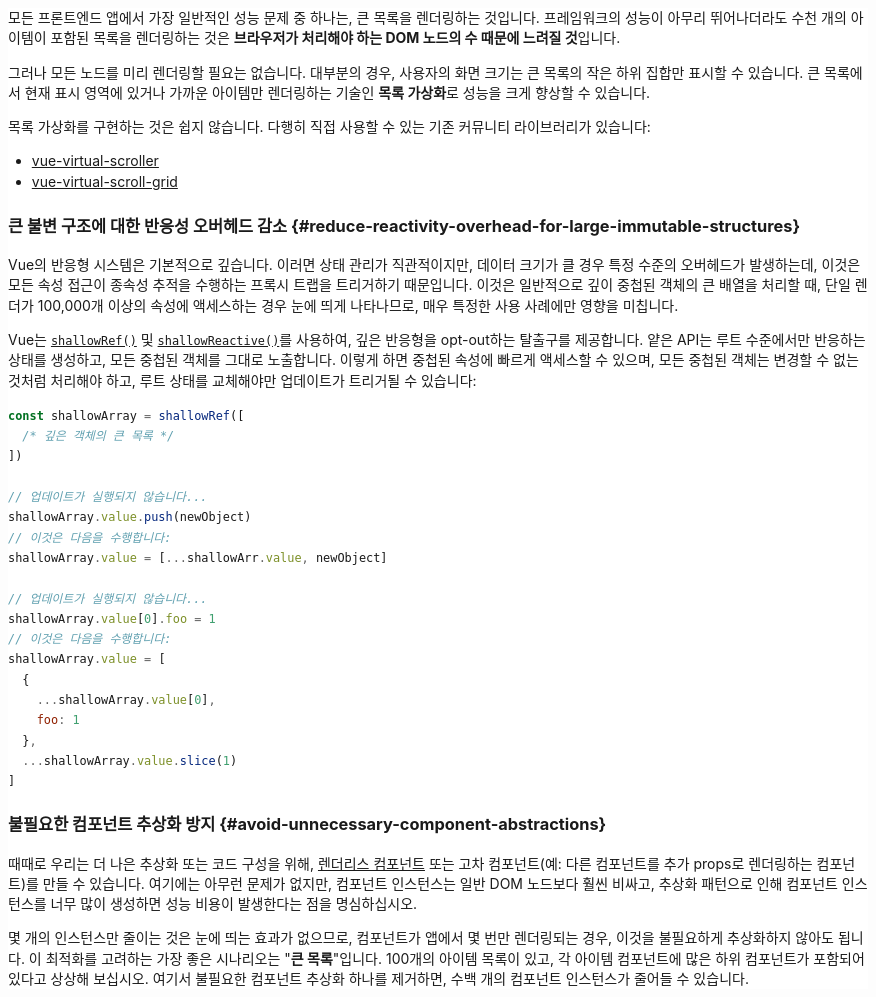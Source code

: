 모든 프론트엔드 앱에서 가장 일반적인 성능 문제 중 하나는, 큰 목록을 렌더링하는 것입니다.
프레임워크의 성능이 아무리 뛰어나더라도 수천 개의 아이템이 포함된 목록을 렌더링하는 것은 **브라우저가 처리해야 하는 DOM 노드의 수 때문에 느려질 것**입니다.

그러나 모든 노드를 미리 렌더링할 필요는 없습니다.
대부분의 경우, 사용자의 화면 크기는 큰 목록의 작은 하위 집합만 표시할 수 있습니다.
큰 목록에서 현재 표시 영역에 있거나 가까운 아이템만 렌더링하는 기술인 **목록 가상화**로 성능을 크게 향상할 수 있습니다.

목록 가상화를 구현하는 것은 쉽지 않습니다.
다행히 직접 사용할 수 있는 기존 커뮤니티 라이브러리가 있습니다:

- [vue-virtual-scroller](https://github.com/Akryum/vue-virtual-scroller)
- [vue-virtual-scroll-grid](https://github.com/rocwang/vue-virtual-scroll-grid)

### 큰 불변 구조에 대한 반응성 오버헤드 감소 {#reduce-reactivity-overhead-for-large-immutable-structures}

Vue의 반응형 시스템은 기본적으로 깊습니다.
이러면 상태 관리가 직관적이지만,
데이터 크기가 클 경우 특정 수준의 오버헤드가 발생하는데,
이것은 모든 속성 접근이 종속성 추적을 수행하는 프록시 트랩을 트리거하기 때문입니다.
이것은 일반적으로 깊이 중첩된 객체의 큰 배열을 처리할 때, 단일 렌더가 100,000개 이상의 속성에 액세스하는 경우 눈에 띄게 나타나므로, 매우 특정한 사용 사례에만 영향을 미칩니다.

Vue는 [`shallowRef()`](/api/reactivity-advanced.html#shallowref) 및 [`shallowReactive()`](/api/reactivity-advanced.html#shallowreactive)를 사용하여, 깊은 반응형을 opt-out하는 탈출구를 제공합니다.
얕은 API는 루트 수준에서만 반응하는 상태를 생성하고, 모든 중첩된 객체를 그대로 노출합니다.
이렇게 하면 중첩된 속성에 빠르게 액세스할 수 있으며, 모든 중첩된 객체는 변경할 수 없는 것처럼 처리해야 하고, 루트 상태를 교체해야만 업데이트가 트리거될 수 있습니다:

```js
const shallowArray = shallowRef([
  /* 깊은 객체의 큰 목록 */
])

// 업데이트가 실행되지 않습니다...
shallowArray.value.push(newObject)
// 이것은 다음을 수행합니다:
shallowArray.value = [...shallowArr.value, newObject]

// 업데이트가 실행되지 않습니다...
shallowArray.value[0].foo = 1
// 이것은 다음을 수행합니다:
shallowArray.value = [
  {
    ...shallowArray.value[0],
    foo: 1
  },
  ...shallowArray.value.slice(1)
]
```

### 불필요한 컴포넌트 추상화 방지 {#avoid-unnecessary-component-abstractions}

때때로 우리는 더 나은 추상화 또는 코드 구성을 위해,
[렌더리스 컴포넌트](/guide/components/slots.html#renderless-components) 또는 고차 컴포넌트(예: 다른 컴포넌트를 추가 props로 렌더링하는 컴포넌트)를 만들 수 있습니다.
여기에는 아무런 문제가 없지만,
컴포넌트 인스턴스는 일반 DOM 노드보다 훨씬 비싸고,
추상화 패턴으로 인해 컴포넌트 인스턴스를 너무 많이 생성하면 성능 비용이 발생한다는 점을 명심하십시오.

몇 개의 인스턴스만 줄이는 것은 눈에 띄는 효과가 없으므로,
컴포넌트가 앱에서 몇 번만 렌더링되는 경우,
이것을 불필요하게 추상화하지 않아도 됩니다.
이 최적화를 고려하는 가장 좋은 시나리오는 "**큰 목록**"입니다.
100개의 아이템 목록이 있고, 각 아이템 컴포넌트에 많은 하위 컴포넌트가 포함되어 있다고 상상해 보십시오.
여기서 불필요한 컴포넌트 추상화 하나를 제거하면,
수백 개의 컴포넌트 인스턴스가 줄어들 수 있습니다.


[comment]: <> (/guide/extras/ways-of-using-vue.md 번역 후 링크 수정 필요)